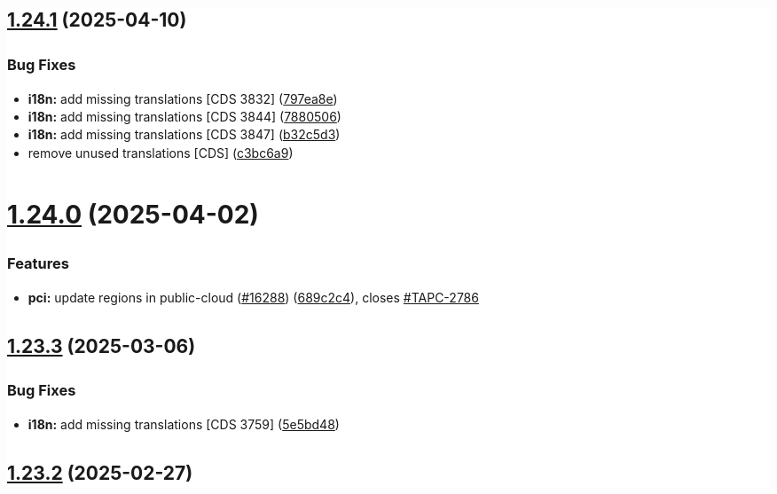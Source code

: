 



## [1.24.1](https://github.com/ovh/manager/compare/@ovh-ux/manager-components@1.24.0...@ovh-ux/manager-components@1.24.1) (2025-04-10)


### Bug Fixes

* **i18n:** add missing translations [CDS 3832] ([797ea8e](https://github.com/ovh/manager/commit/797ea8e2cee6e2b37ab6a6d8b23ece0613dc6b51))
* **i18n:** add missing translations [CDS 3844] ([7880506](https://github.com/ovh/manager/commit/78805069fb9da4df6b494a4aee06a31a2a6f55d4))
* **i18n:** add missing translations [CDS 3847] ([b32c5d3](https://github.com/ovh/manager/commit/b32c5d32f508c8af5208e7276309fdd783342ce0))
* remove unused translations [CDS] ([c3bc6a9](https://github.com/ovh/manager/commit/c3bc6a91603819d29bda15f4ee8dbb03def8561c))





# [1.24.0](https://github.com/ovh/manager/compare/@ovh-ux/manager-components@1.23.3...@ovh-ux/manager-components@1.24.0) (2025-04-02)


### Features

* **pci:** update regions in public-cloud ([#16288](https://github.com/ovh/manager/issues/16288)) ([689c2c4](https://github.com/ovh/manager/commit/689c2c4f7c8224dd038b11f4b24965eaeacd187b)), closes [#TAPC-2786](https://github.com/ovh/manager/issues/TAPC-2786)





## [1.23.3](https://github.com/ovh/manager/compare/@ovh-ux/manager-components@1.23.2...@ovh-ux/manager-components@1.23.3) (2025-03-06)


### Bug Fixes

* **i18n:** add missing translations [CDS 3759] ([5e5bd48](https://github.com/ovh/manager/commit/5e5bd481a8770a1ec4681501adc036cbf3241a38))





## [1.23.2](https://github.com/ovh/manager/compare/@ovh-ux/manager-components@1.23.1...@ovh-ux/manager-components@1.23.2) (2025-02-27)
